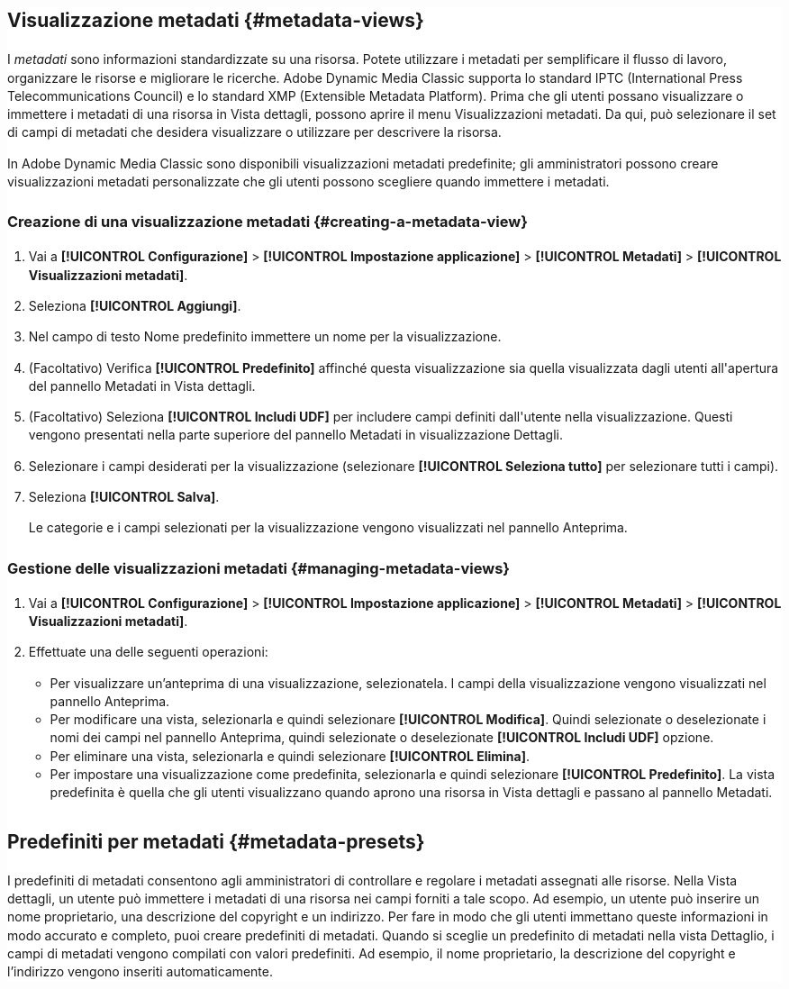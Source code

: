## Visualizzazione metadati {#metadata-views}

I *metadati* sono informazioni standardizzate su una risorsa. Potete utilizzare i metadati per semplificare il flusso di lavoro, organizzare le risorse e migliorare le ricerche. Adobe Dynamic Media Classic supporta lo standard IPTC (International Press Telecommunications Council) e lo standard XMP (Extensible Metadata Platform). Prima che gli utenti possano visualizzare o immettere i metadati di una risorsa in Vista dettagli, possono aprire il menu Visualizzazioni metadati. Da qui, può selezionare il set di campi di metadati che desidera visualizzare o utilizzare per descrivere la risorsa.

In Adobe Dynamic Media Classic sono disponibili visualizzazioni metadati predefinite; gli amministratori possono creare visualizzazioni metadati personalizzate che gli utenti possono scegliere quando immettere i metadati.

### Creazione di una visualizzazione metadati {#creating-a-metadata-view}

1. Vai a **[!UICONTROL Configurazione]** > **[!UICONTROL Impostazione applicazione]** > **[!UICONTROL Metadati]** > **[!UICONTROL Visualizzazioni metadati]**.
1. Seleziona **[!UICONTROL Aggiungi]**.
1. Nel campo di testo Nome predefinito immettere un nome per la visualizzazione.
1. (Facoltativo) Verifica **[!UICONTROL Predefinito]** affinché questa visualizzazione sia quella visualizzata dagli utenti all&#39;apertura del pannello Metadati in Vista dettagli.
1. (Facoltativo) Seleziona **[!UICONTROL Includi UDF]** per includere campi definiti dall&#39;utente nella visualizzazione. Questi vengono presentati nella parte superiore del pannello Metadati in visualizzazione Dettagli.
1. Selezionare i campi desiderati per la visualizzazione (selezionare **[!UICONTROL Seleziona tutto]** per selezionare tutti i campi).
1. Seleziona **[!UICONTROL Salva]**.

   Le categorie e i campi selezionati per la visualizzazione vengono visualizzati nel pannello Anteprima.

### Gestione delle visualizzazioni metadati {#managing-metadata-views}

1. Vai a **[!UICONTROL Configurazione]** > **[!UICONTROL Impostazione applicazione]** > **[!UICONTROL Metadati]** > **[!UICONTROL Visualizzazioni metadati]**.
1. Effettuate una delle seguenti operazioni:

   * Per visualizzare un’anteprima di una visualizzazione, selezionatela. I campi della visualizzazione vengono visualizzati nel pannello Anteprima.
   * Per modificare una vista, selezionarla e quindi selezionare **[!UICONTROL Modifica]**. Quindi selezionate o deselezionate i nomi dei campi nel pannello Anteprima, quindi selezionate o deselezionate **[!UICONTROL Includi UDF]** opzione.
   * Per eliminare una vista, selezionarla e quindi selezionare **[!UICONTROL Elimina]**.
   * Per impostare una visualizzazione come predefinita, selezionarla e quindi selezionare **[!UICONTROL Predefinito]**. La vista predefinita è quella che gli utenti visualizzano quando aprono una risorsa in Vista dettagli e passano al pannello Metadati.

## Predefiniti per metadati {#metadata-presets}

I predefiniti di metadati consentono agli amministratori di controllare e regolare i metadati assegnati alle risorse. Nella Vista dettagli, un utente può immettere i metadati di una risorsa nei campi forniti a tale scopo. Ad esempio, un utente può inserire un nome proprietario, una descrizione del copyright e un indirizzo. Per fare in modo che gli utenti immettano queste informazioni in modo accurato e completo, puoi creare predefiniti di metadati. Quando si sceglie un predefinito di metadati nella vista Dettaglio, i campi di metadati vengono compilati con valori predefiniti. Ad esempio, il nome proprietario, la descrizione del copyright e l’indirizzo vengono inseriti automaticamente.
